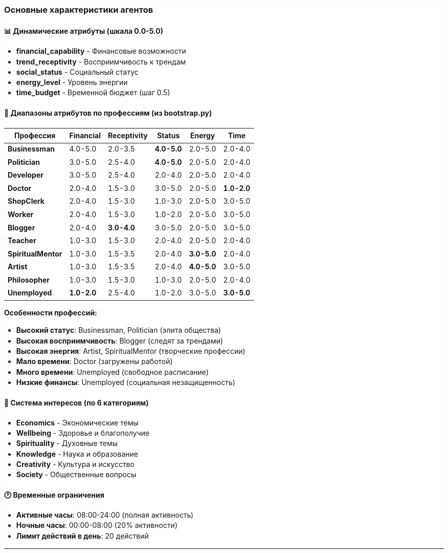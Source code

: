 ### Основные характеристики агентов

#### 📊 Динамические атрибуты (шкала 0.0-5.0)
- **financial_capability** - Финансовые возможности
- **trend_receptivity** - Восприимчивость к трендам  
- **social_status** - Социальный статус
- **energy_level** - Уровень энергии
- **time_budget** - Временной бюджет (шаг 0.5)

#### 🎯 Диапазоны атрибутов по профессиям (из bootstrap.py)

| Профессия | Financial | Receptivity | Status | Energy | Time |
|-----------|-----------|-------------|--------|--------|------|
| **Businessman** | 4.0-5.0 | 2.0-3.5 | **4.0-5.0** | 2.0-5.0 | 2.0-4.0 |
| **Politician** | 3.0-5.0 | 2.5-4.0 | **4.0-5.0** | 2.0-5.0 | 2.0-4.0 |
| **Developer** | 3.0-5.0 | 2.5-4.0 | 2.0-4.0 | 2.0-5.0 | 2.0-4.0 |
| **Doctor** | 2.0-4.0 | 1.5-3.0 | 3.0-5.0 | 2.0-5.0 | **1.0-2.0** |
| **ShopClerk** | 2.0-4.0 | 1.5-3.0 | 1.0-3.0 | 2.0-5.0 | 3.0-5.0 |
| **Worker** | 2.0-4.0 | 1.5-3.0 | 1.0-2.0 | 2.0-5.0 | 3.0-5.0 |
| **Blogger** | 2.0-4.0 | **3.0-4.0** | 3.0-5.0 | 2.0-5.0 | 3.0-5.0 |
| **Teacher** | 1.0-3.0 | 1.5-3.0 | 2.0-4.0 | 2.0-5.0 | 2.0-4.0 |
| **SpiritualMentor** | 1.0-3.0 | 1.5-3.5 | 2.0-4.0 | **3.0-5.0** | 2.0-4.0 |
| **Artist** | 1.0-3.0 | 1.5-3.5 | 2.0-4.0 | **4.0-5.0** | 3.0-5.0 |
| **Philosopher** | 1.0-3.0 | 1.5-3.0 | 1.0-3.0 | 2.0-5.0 | 2.0-4.0 |
| **Unemployed** | **1.0-2.0** | 2.5-4.0 | 1.0-2.0 | 3.0-5.0 | **3.0-5.0** |

**Особенности профессий:**
- **Высокий статус**: Businessman, Politician (элита общества)
- **Высокая восприимчивость**: Blogger (следят за трендами)
- **Высокая энергия**: Artist, SpiritualMentor (творческие профессии)
- **Мало времени**: Doctor (загружены работой)
- **Много времени**: Unemployed (свободное расписание)
- **Низкие финансы**: Unemployed (социальная незащищенность)

#### 🎯 Система интересов (по 6 категориям)
- **Economics** - Экономические темы
- **Wellbeing** - Здоровье и благополучие
- **Spirituality** - Духовные темы
- **Knowledge** - Наука и образование
- **Creativity** - Культура и искусство
- **Society** - Общественные вопросы

#### 🕐 Временные ограничения
- **Активные часы**: 08:00-24:00 (полная активность)
- **Ночные часы**: 00:00-08:00 (20% активности)
- **Лимит действий в день**: 20 действий

---